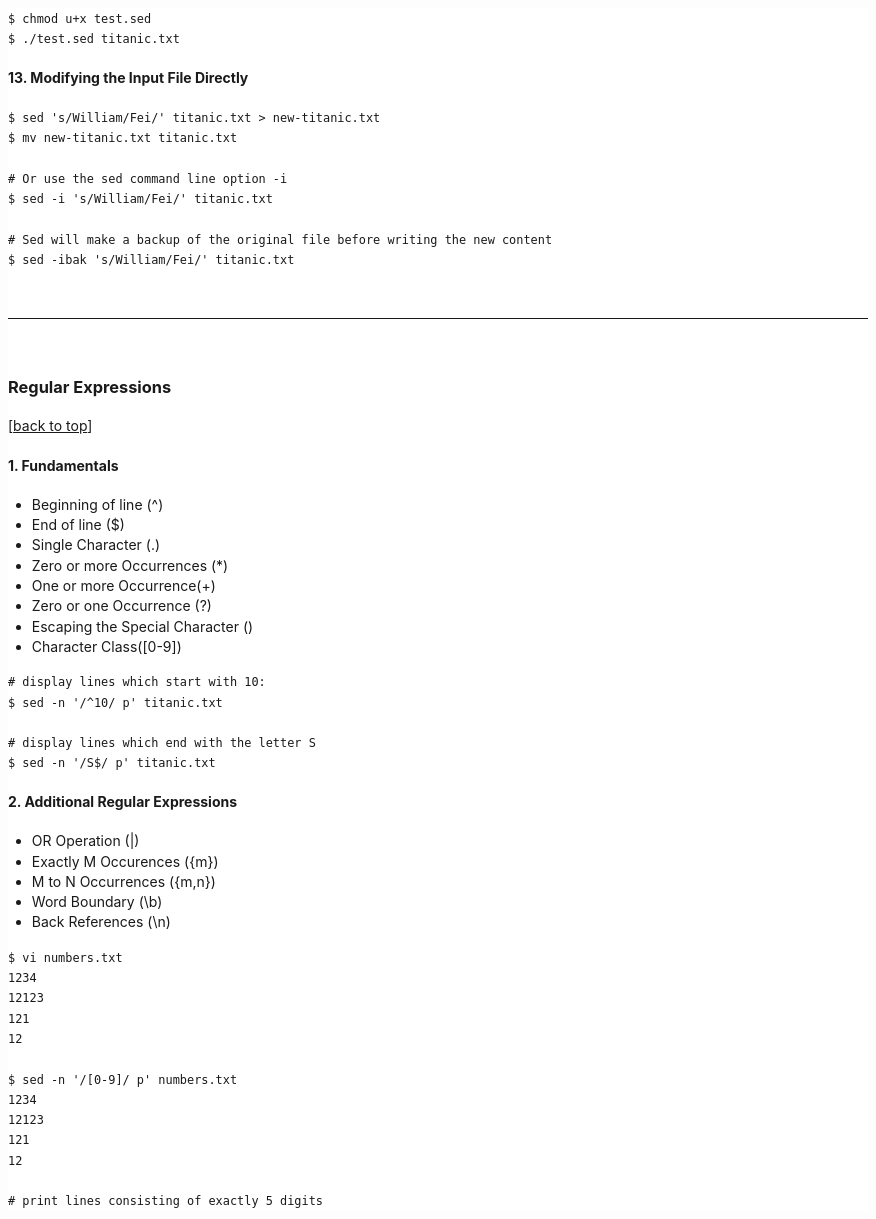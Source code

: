 ```
$ chmod u+x test.sed
$ ./test.sed titanic.txt
```

#### 13. Modifying the Input File Directly

```shell
$ sed 's/William/Fei/' titanic.txt > new-titanic.txt
$ mv new-titanic.txt titanic.txt

# Or use the sed command line option -i
$ sed -i 's/William/Fei/' titanic.txt

# Sed will make a backup of the original file before writing the new content
$ sed -ibak 's/William/Fei/' titanic.txt
```

<br>
<hr>
<br>


### Regular Expressions

[[back to top](#sed-tutorial)]

#### 1. Fundamentals

- Beginning of line (^)
- End of line ($)
- Single Character (.)
- Zero or more Occurrences (*)
- One or more Occurrence(\+)
- Zero or one Occurrence (\?)
- Escaping the Special Character (\)
- Character Class([0-9])


```shell
# display lines which start with 10:
$ sed -n '/^10/ p' titanic.txt

# display lines which end with the letter S
$ sed -n '/S$/ p' titanic.txt
```

#### 2. Additional Regular Expressions

- OR Operation (|)
- Exactly M Occurences ({m})
- M to N Occurrences ({m,n})
- Word Boundary (\b)
- Back References (\n)

```shell
$ vi numbers.txt
1234
12123
121
12

$ sed -n '/[0-9]/ p' numbers.txt 
1234
12123
121
12

# print lines consisting of exactly 5 digits
```